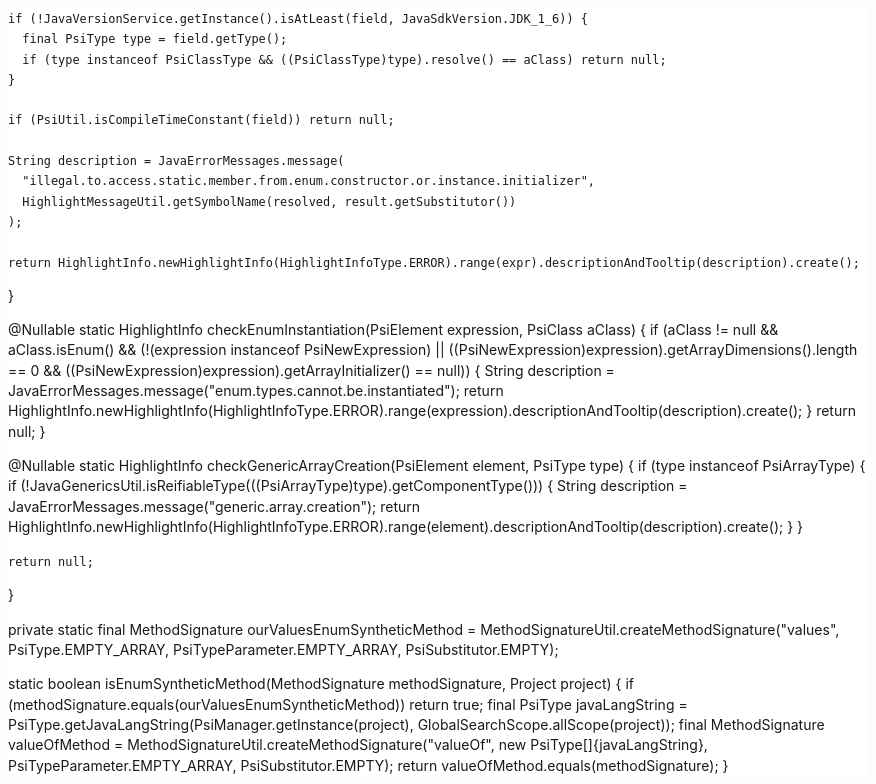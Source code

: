 
    if (!JavaVersionService.getInstance().isAtLeast(field, JavaSdkVersion.JDK_1_6)) {
      final PsiType type = field.getType();
      if (type instanceof PsiClassType && ((PsiClassType)type).resolve() == aClass) return null;
    }

    if (PsiUtil.isCompileTimeConstant(field)) return null;

    String description = JavaErrorMessages.message(
      "illegal.to.access.static.member.from.enum.constructor.or.instance.initializer",
      HighlightMessageUtil.getSymbolName(resolved, result.getSubstitutor())
    );

    return HighlightInfo.newHighlightInfo(HighlightInfoType.ERROR).range(expr).descriptionAndTooltip(description).create();
  }

  @Nullable
  static HighlightInfo checkEnumInstantiation(PsiElement expression, PsiClass aClass) {
    if (aClass != null && aClass.isEnum() && 
        (!(expression instanceof PsiNewExpression) ||
         ((PsiNewExpression)expression).getArrayDimensions().length == 0 && ((PsiNewExpression)expression).getArrayInitializer() == null)) {
      String description = JavaErrorMessages.message("enum.types.cannot.be.instantiated");
      return HighlightInfo.newHighlightInfo(HighlightInfoType.ERROR).range(expression).descriptionAndTooltip(description).create();
    }
    return null;
  }

  @Nullable
  static HighlightInfo checkGenericArrayCreation(PsiElement element, PsiType type) {
    if (type instanceof PsiArrayType) {
      if (!JavaGenericsUtil.isReifiableType(((PsiArrayType)type).getComponentType())) {
        String description = JavaErrorMessages.message("generic.array.creation");
        return HighlightInfo.newHighlightInfo(HighlightInfoType.ERROR).range(element).descriptionAndTooltip(description).create();
      }
    }

    return null;
  }

  private static final MethodSignature ourValuesEnumSyntheticMethod = MethodSignatureUtil.createMethodSignature("values",
                                                                                                                PsiType.EMPTY_ARRAY,
                                                                                                                PsiTypeParameter.EMPTY_ARRAY,
                                                                                                                PsiSubstitutor.EMPTY);

  static boolean isEnumSyntheticMethod(MethodSignature methodSignature, Project project) {
    if (methodSignature.equals(ourValuesEnumSyntheticMethod)) return true;
    final PsiType javaLangString = PsiType.getJavaLangString(PsiManager.getInstance(project), GlobalSearchScope.allScope(project));
    final MethodSignature valueOfMethod = MethodSignatureUtil.createMethodSignature("valueOf", new PsiType[]{javaLangString}, PsiTypeParameter.EMPTY_ARRAY,
                                                                                    PsiSubstitutor.EMPTY);
    return valueOfMethod.equals(methodSignature);
  }
